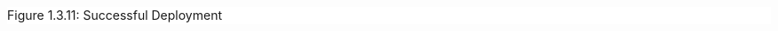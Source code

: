 Figure 1.3.11: Successful Deployment

[^1]: Bugs and feature requests can be filed by emailing
    [[support\@dfinity.org]{.ul}](mailto:support@dfinity.org).

[^2]: Early versions might lead to missing library issues. For example,
    see the forum post
    [[here]{.ul}](https://forum.dfinity.org/t/glibc-library-issues-on-ubuntu-16-with-dfx-version-0-7-0-beta-4-5-and-6/2708).

[^3]: [[PATH]{.ul}](https://en.wikipedia.org/wiki/PATH_(variable)) is an
    environment variable specifying a set of directories where
    executable programs are located. In general, each executing process
    or user session has its own PATH setting.
